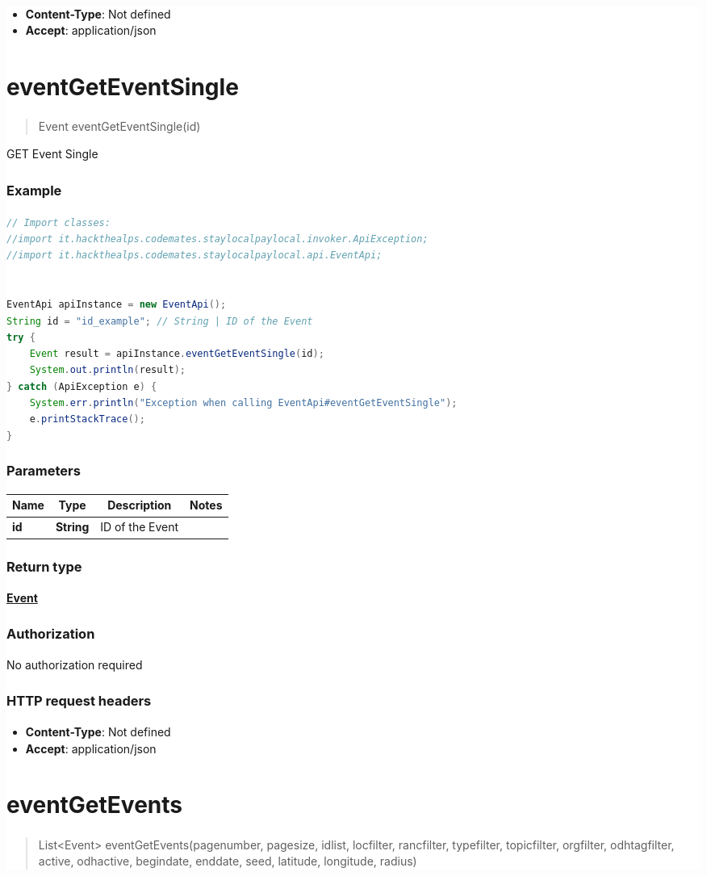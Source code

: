 - **Content-Type**: Not defined
 - **Accept**: application/json

<a name="eventGetEventSingle"></a>
# **eventGetEventSingle**
> Event eventGetEventSingle(id)

GET Event Single

### Example
```java
// Import classes:
//import it.hackthealps.codemates.staylocalpaylocal.invoker.ApiException;
//import it.hackthealps.codemates.staylocalpaylocal.api.EventApi;


EventApi apiInstance = new EventApi();
String id = "id_example"; // String | ID of the Event
try {
    Event result = apiInstance.eventGetEventSingle(id);
    System.out.println(result);
} catch (ApiException e) {
    System.err.println("Exception when calling EventApi#eventGetEventSingle");
    e.printStackTrace();
}
```

### Parameters

Name | Type | Description  | Notes
------------- | ------------- | ------------- | -------------
 **id** | **String**| ID of the Event |

### Return type

[**Event**](Event.md)

### Authorization

No authorization required

### HTTP request headers

 - **Content-Type**: Not defined
 - **Accept**: application/json

<a name="eventGetEvents"></a>
# **eventGetEvents**
> List&lt;Event&gt; eventGetEvents(pagenumber, pagesize, idlist, locfilter, rancfilter, typefilter, topicfilter, orgfilter, odhtagfilter, active, odhactive, begindate, enddate, seed, latitude, longitude, radius)
